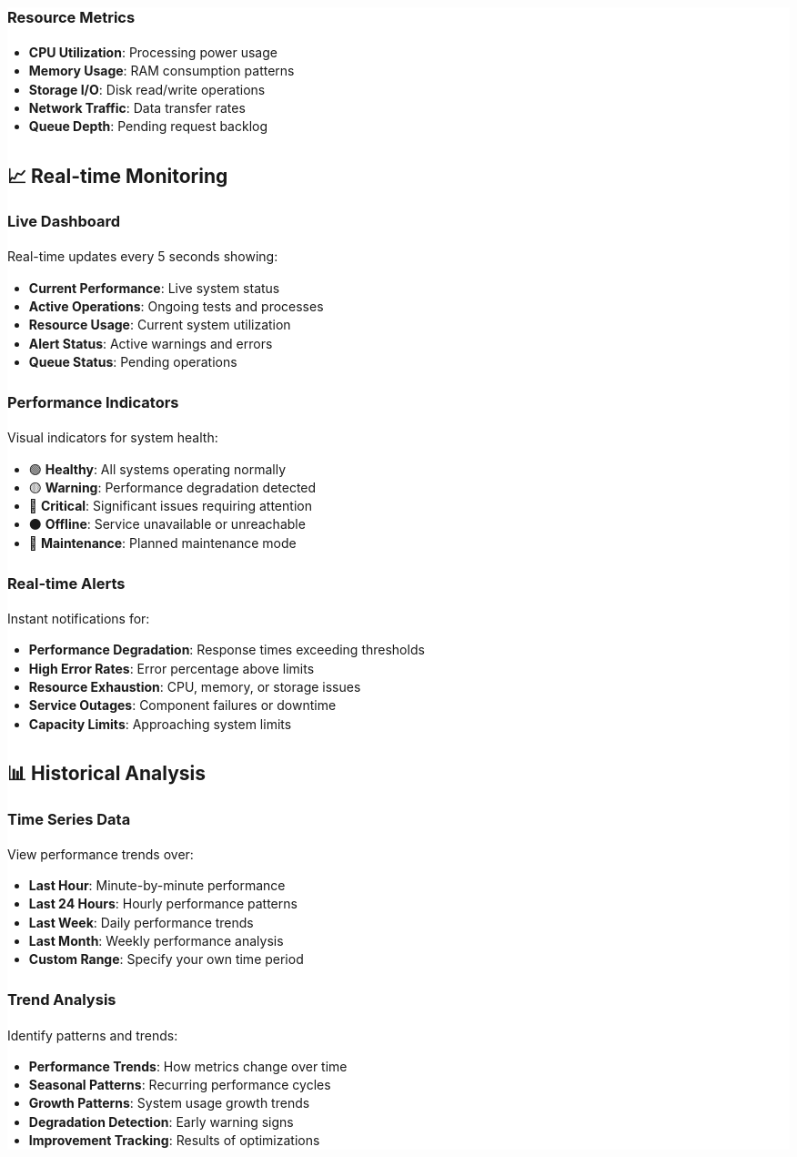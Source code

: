 ### Resource Metrics
- **CPU Utilization**: Processing power usage
- **Memory Usage**: RAM consumption patterns
- **Storage I/O**: Disk read/write operations
- **Network Traffic**: Data transfer rates
- **Queue Depth**: Pending request backlog

## 📈 Real-time Monitoring

### Live Dashboard
Real-time updates every 5 seconds showing:
- **Current Performance**: Live system status
- **Active Operations**: Ongoing tests and processes
- **Resource Usage**: Current system utilization
- **Alert Status**: Active warnings and errors
- **Queue Status**: Pending operations

### Performance Indicators
Visual indicators for system health:
- 🟢 **Healthy**: All systems operating normally
- 🟡 **Warning**: Performance degradation detected
- 🔴 **Critical**: Significant issues requiring attention
- ⚫ **Offline**: Service unavailable or unreachable
- 🔵 **Maintenance**: Planned maintenance mode

### Real-time Alerts
Instant notifications for:
- **Performance Degradation**: Response times exceeding thresholds
- **High Error Rates**: Error percentage above limits
- **Resource Exhaustion**: CPU, memory, or storage issues
- **Service Outages**: Component failures or downtime
- **Capacity Limits**: Approaching system limits

## 📊 Historical Analysis

### Time Series Data
View performance trends over:
- **Last Hour**: Minute-by-minute performance
- **Last 24 Hours**: Hourly performance patterns
- **Last Week**: Daily performance trends
- **Last Month**: Weekly performance analysis
- **Custom Range**: Specify your own time period

### Trend Analysis
Identify patterns and trends:
- **Performance Trends**: How metrics change over time
- **Seasonal Patterns**: Recurring performance cycles
- **Growth Patterns**: System usage growth trends
- **Degradation Detection**: Early warning signs
- **Improvement Tracking**: Results of optimizations
